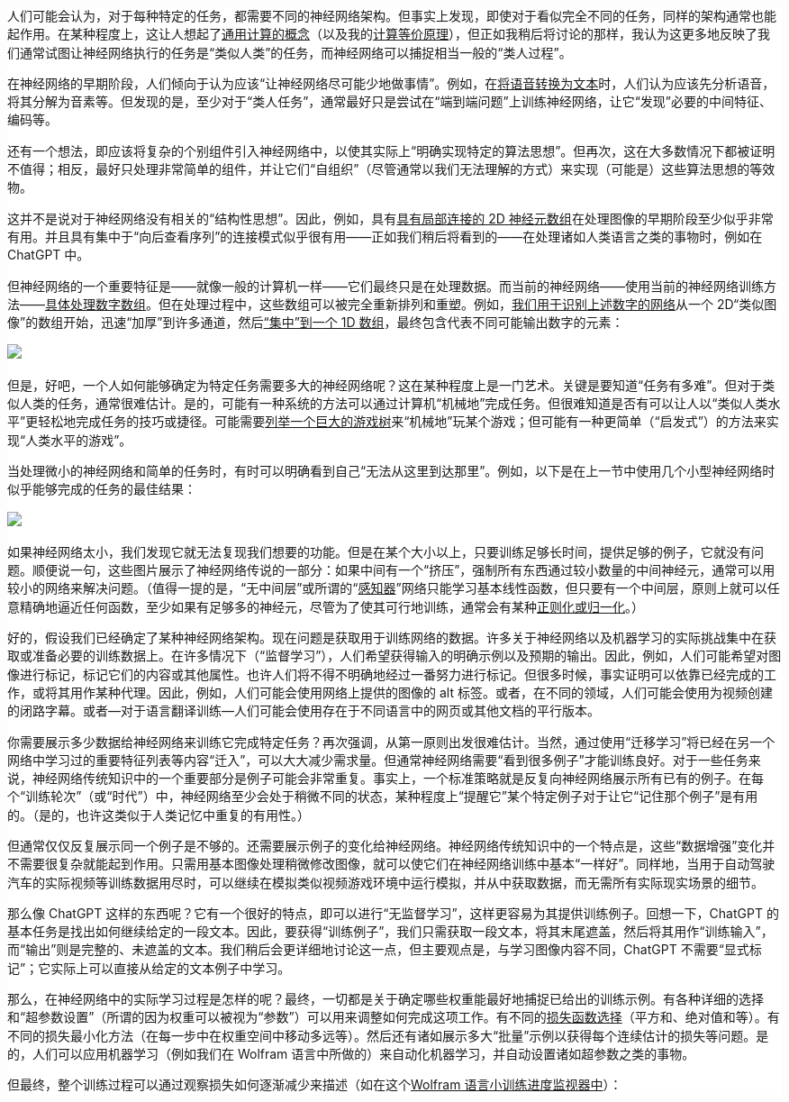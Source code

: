 人们可能会认为，对于每种特定的任务，都需要不同的神经网络架构。但事实上发现，即使对于看似完全不同的任务，同样的架构通常也能起作用。在某种程度上，这让人想起了[通用计算的概念](https://www.wolframscience.com/nks/chap-11--the-notion-of-computation#sect-11-3--the-phenomenon-of-universality)（以及我的[计算等价原理](https://www.wolframscience.com/nks/chap-12--the-principle-of-computational-equivalence/)），但正如我稍后将讨论的那样，我认为这更多地反映了我们通常试图让神经网络执行的任务是“类似人类”的任务，而神经网络可以捕捉相当一般的“类人过程”。

在神经网络的早期阶段，人们倾向于认为应该“让神经网络尽可能少地做事情”。例如，在[将语音转换为文本](https://reference.wolfram.com/language/ref/SpeechRecognize.html)时，人们认为应该先分析语音，将其分解为音素等。但发现的是，至少对于“类人任务”，通常最好只是尝试在“端到端问题”上训练神经网络，让它“发现”必要的中间特征、编码等。

还有一个想法，即应该将复杂的个别组件引入神经网络中，以使其实际上“明确实现特定的算法思想”。但再次，这在大多数情况下都被证明不值得；相反，最好只处理非常简单的组件，并让它们“自组织”（尽管通常以我们无法理解的方式）来实现（可能是）这些算法思想的等效物。

这并不是说对于神经网络没有相关的“结构性思想”。因此，例如，具有[具有局部连接的 2D 神经元数组](https://reference.wolfram.com/language/ref/ConvolutionLayer.html)在处理图像的早期阶段至少似乎非常有用。并且具有集中于“向后查看序列”的连接模式似乎很有用——正如我们稍后将看到的——在处理诸如人类语言之类的事物时，例如在 ChatGPT 中。

但神经网络的一个重要特征是——就像一般的计算机一样——它们最终只是在处理数据。而当前的神经网络——使用当前的神经网络训练方法——[具体处理数字数组](https://reference.wolfram.com/language/guide/NetEncoderDecoder.html)。但在处理过程中，这些数组可以被完全重新排列和重塑。例如，[我们用于识别上述数字的网络](https://resources.wolframcloud.com/NeuralNetRepository/resources/LeNet-Trained-on-MNIST-Data/)从一个 2D“类似图像”的数组开始，迅速“加厚”到许多通道，然后[“集中”到一个 1D 数组](https://reference.wolfram.com/language/ref/AggregationLayer.html)，最终包含代表不同可能输出数字的元素：

![](img/Image00061.jpg)

但是，好吧，一个人如何能够确定为特定任务需要多大的神经网络呢？这在某种程度上是一门艺术。关键是要知道“任务有多难”。但对于类似人类的任务，通常很难估计。是的，可能有一种系统的方法可以通过计算机“机械地”完成任务。但很难知道是否有可以让人以“类似人类水平”更轻松地完成任务的技巧或捷径。可能需要[列举一个巨大的游戏树](https://writings.stephenwolfram.com/2022/06/games-and-puzzles-as-multicomputational-systems/)来“机械地”玩某个游戏；但可能有一种更简单（“启发式”）的方法来实现“人类水平的游戏”。

当处理微小的神经网络和简单的任务时，有时可以明确看到自己“无法从这里到达那里”。例如，以下是在上一节中使用几个小型神经网络时似乎能够完成的任务的最佳结果：

![](img/Image00062.jpg)

如果神经网络太小，我们发现它就无法复现我们想要的功能。但是在某个大小以上，只要训练足够长时间，提供足够的例子，它就没有问题。顺便说一句，这些图片展示了神经网络传说的一部分：如果中间有一个“挤压”，强制所有东西通过较小数量的中间神经元，通常可以用较小的网络来解决问题。（值得一提的是，“无中间层”或所谓的“[感知器](https://en.wikipedia.org/wiki/Perceptron)”网络只能学习基本线性函数，但只要有一个中间层，原则上就可以任意精确地逼近任何函数，至少如果有足够多的神经元，尽管为了使其可行地训练，通常会有某种[正则化或归一化](https://reference.wolfram.com/language/ref/BatchNormalizationLayer.html)。）

好的，假设我们已经确定了某种神经网络架构。现在问题是获取用于训练网络的数据。许多关于神经网络以及机器学习的实际挑战集中在获取或准备必要的训练数据上。在许多情况下（“监督学习”），人们希望获得输入的明确示例以及预期的输出。因此，例如，人们可能希望对图像进行标记，标记它们的内容或其他属性。也许人们将不得不明确地经过一番努力进行标记。但很多时候，事实证明可以依靠已经完成的工作，或将其用作某种代理。因此，例如，人们可能会使用网络上提供的图像的 alt 标签。或者，在不同的领域，人们可能会使用为视频创建的闭路字幕。或者—对于语言翻译训练—人们可能会使用存在于不同语言中的网页或其他文档的平行版本。

你需要展示多少数据给神经网络来训练它完成特定任务？再次强调，从第一原则出发很难估计。当然，通过使用“迁移学习”将已经在另一个网络中学习过的重要特征列表等内容“迁入”，可以大大减少需求量。但通常神经网络需要“看到很多例子”才能训练良好。对于一些任务来说，神经网络传统知识中的一个重要部分是例子可能会非常重复。事实上，一个标准策略就是反复向神经网络展示所有已有的例子。在每个“训练轮次”（或“时代”）中，神经网络至少会处于稍微不同的状态，某种程度上“提醒它”某个特定例子对于让它“记住那个例子”是有用的。（是的，也许这类似于人类记忆中重复的有用性。）

但通常仅仅反复展示同一个例子是不够的。还需要展示例子的变化给神经网络。神经网络传统知识中的一个特点是，这些“数据增强”变化并不需要很复杂就能起到作用。只需用基本图像处理稍微修改图像，就可以使它们在神经网络训练中基本“一样好”。同样地，当用于自动驾驶汽车的实际视频等训练数据用尽时，可以继续在模拟类似视频游戏环境中运行模拟，并从中获取数据，而无需所有实际现实场景的细节。

那么像 ChatGPT 这样的东西呢？它有一个很好的特点，即可以进行“无监督学习”，这样更容易为其提供训练例子。回想一下，ChatGPT 的基本任务是找出如何继续给定的一段文本。因此，要获得“训练例子”，我们只需获取一段文本，将其末尾遮盖，然后将其用作“训练输入”，而“输出”则是完整的、未遮盖的文本。我们稍后会更详细地讨论这一点，但主要观点是，与学习图像内容不同，ChatGPT 不需要“显式标记”；它实际上可以直接从给定的文本例子中学习。

那么，在神经网络中的实际学习过程是怎样的呢？最终，一切都是关于确定哪些权重能最好地捕捉已给出的训练示例。有各种详细的选择和“超参数设置”（所谓的因为权重可以被视为“参数”）可以用来调整如何完成这项工作。有不同的[损失函数选择](https://reference.wolfram.com/language/ref/CrossEntropyLossLayer.html)（平方和、绝对值和等）。有不同的损失最小化方法（在每一步中在权重空间中移动多远等）。然后还有诸如展示多大“批量”示例以获得每个连续估计的损失等问题。是的，人们可以应用机器学习（例如我们在 Wolfram 语言中所做的）来自动化机器学习，并自动设置诸如超参数之类的事物。

但最终，整个训练过程可以通过观察损失如何逐渐减少来描述（如在这个[Wolfram 语言小训练进度监视器中](https://reference.wolfram.com/language/ref/NetTrain.html)）：
